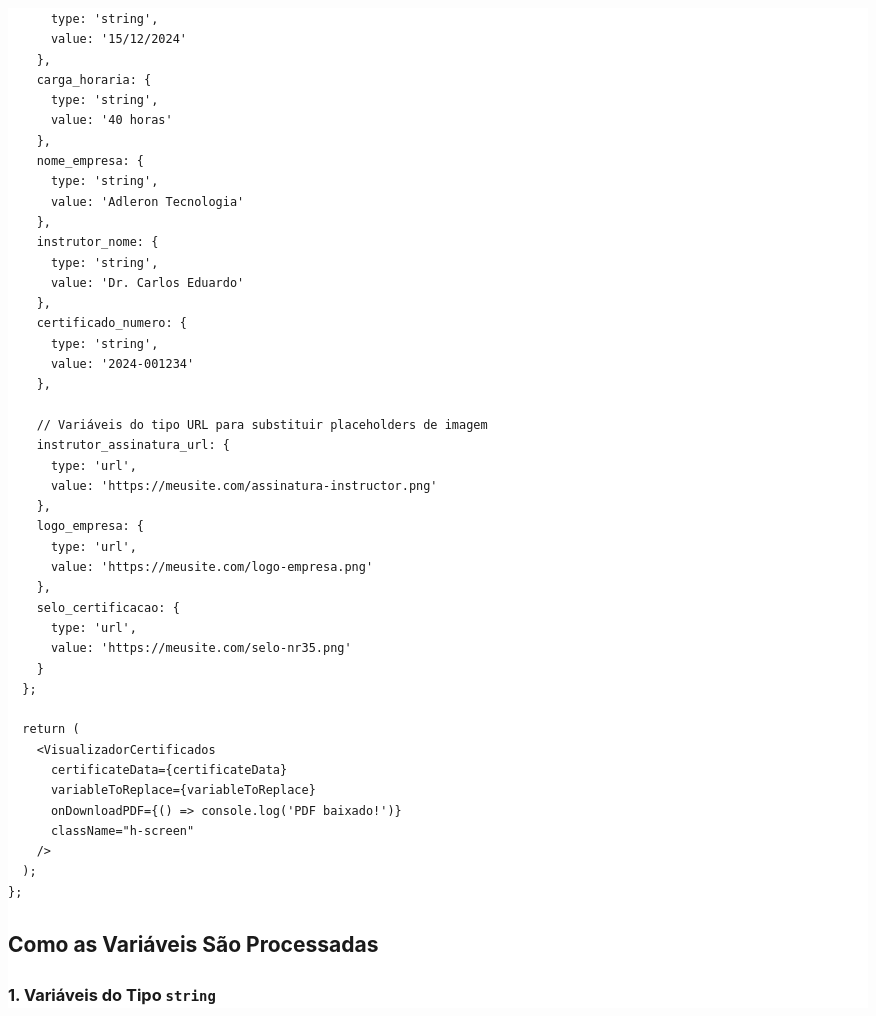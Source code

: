 ```tsx
      type: 'string',
      value: '15/12/2024'
    },
    carga_horaria: {
      type: 'string',
      value: '40 horas'
    },
    nome_empresa: {
      type: 'string',
      value: 'Adleron Tecnologia'
    },
    instrutor_nome: {
      type: 'string',
      value: 'Dr. Carlos Eduardo'
    },
    certificado_numero: {
      type: 'string',
      value: '2024-001234'
    },
    
    // Variáveis do tipo URL para substituir placeholders de imagem
    instrutor_assinatura_url: {
      type: 'url',
      value: 'https://meusite.com/assinatura-instructor.png'
    },
    logo_empresa: {
      type: 'url',
      value: 'https://meusite.com/logo-empresa.png'
    },
    selo_certificacao: {
      type: 'url',
      value: 'https://meusite.com/selo-nr35.png'
    }
  };

  return (
    <VisualizadorCertificados
      certificateData={certificateData}
      variableToReplace={variableToReplace}
      onDownloadPDF={() => console.log('PDF baixado!')}
      className="h-screen"
    />
  );
};
```

## Como as Variáveis São Processadas

### 1. Variáveis do Tipo `string`
